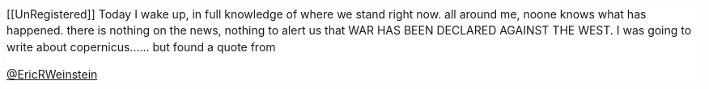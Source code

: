 [[UnRegistered]]
Today I wake up, in full knowledge of where we stand right now. all around me, noone knows what has happened. there is nothing on the news, nothing to alert us that WAR HAS BEEN DECLARED AGAINST THE WEST. I was going to write about copernicus...... but found a quote from

[@EricRWeinstein](https://twitter.com/EricRWeinstein)
